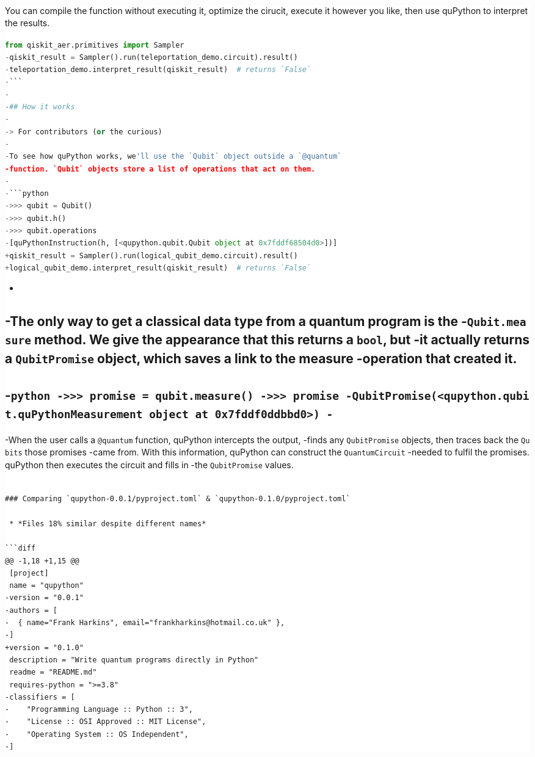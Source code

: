  You can compile the function without executing it, optimize the cirucit,
 execute it however you like, then use quPython to interpret the results.
 
 ```python
 from qiskit_aer.primitives import Sampler
-qiskit_result = Sampler().run(teleportation_demo.circuit).result()
-teleportation_demo.interpret_result(qiskit_result)  # returns `False`
-```
-
-## How it works
-
-> For contributors (or the curious)
-
-To see how quPython works, we'll use the `Qubit` object outside a `@quantum`
-function. `Qubit` objects store a list of operations that act on them.
-
-```python
->>> qubit = Qubit()
->>> qubit.h()
->>> qubit.operations
-[quPythonInstruction(h, [<qupython.qubit.Qubit object at 0x7fddf68504d0>])]
+qiskit_result = Sampler().run(logical_qubit_demo.circuit).result()
+logical_qubit_demo.interpret_result(qiskit_result)  # returns `False`
 ```
-
-The only way to get a classical data type from a quantum program is the
-`Qubit.measure` method. We give the appearance that this returns a `bool`, but
-it actually returns a `QubitPromise` object, which saves a link to the measure
-operation that created it.
-
-```python
->>> promise = qubit.measure()
->>> promise
-QubitPromise(<qupython.qubit.quPythonMeasurement object at 0x7fddf0ddbbd0>)
-```
-
-When the user calls a `@quantum` function, quPython intercepts the output,
-finds any `QubitPromise` objects, then traces back the `Qubits` those promises
-came from. With this information, quPython can construct the `QuantumCircuit`
-needed to fulfil the promises. quPython then executes the circuit and fills in
-the `QubitPromise` values.
```

### Comparing `qupython-0.0.1/pyproject.toml` & `qupython-0.1.0/pyproject.toml`

 * *Files 18% similar despite different names*

```diff
@@ -1,18 +1,15 @@
 [project]
 name = "qupython"
-version = "0.0.1"
-authors = [
-  { name="Frank Harkins", email="frankharkins@hotmail.co.uk" },
-]
+version = "0.1.0"
 description = "Write quantum programs directly in Python"
 readme = "README.md"
 requires-python = ">=3.8"
-classifiers = [
-    "Programming Language :: Python :: 3",
-    "License :: OSI Approved :: MIT License",
-    "Operating System :: OS Independent",
-]
```